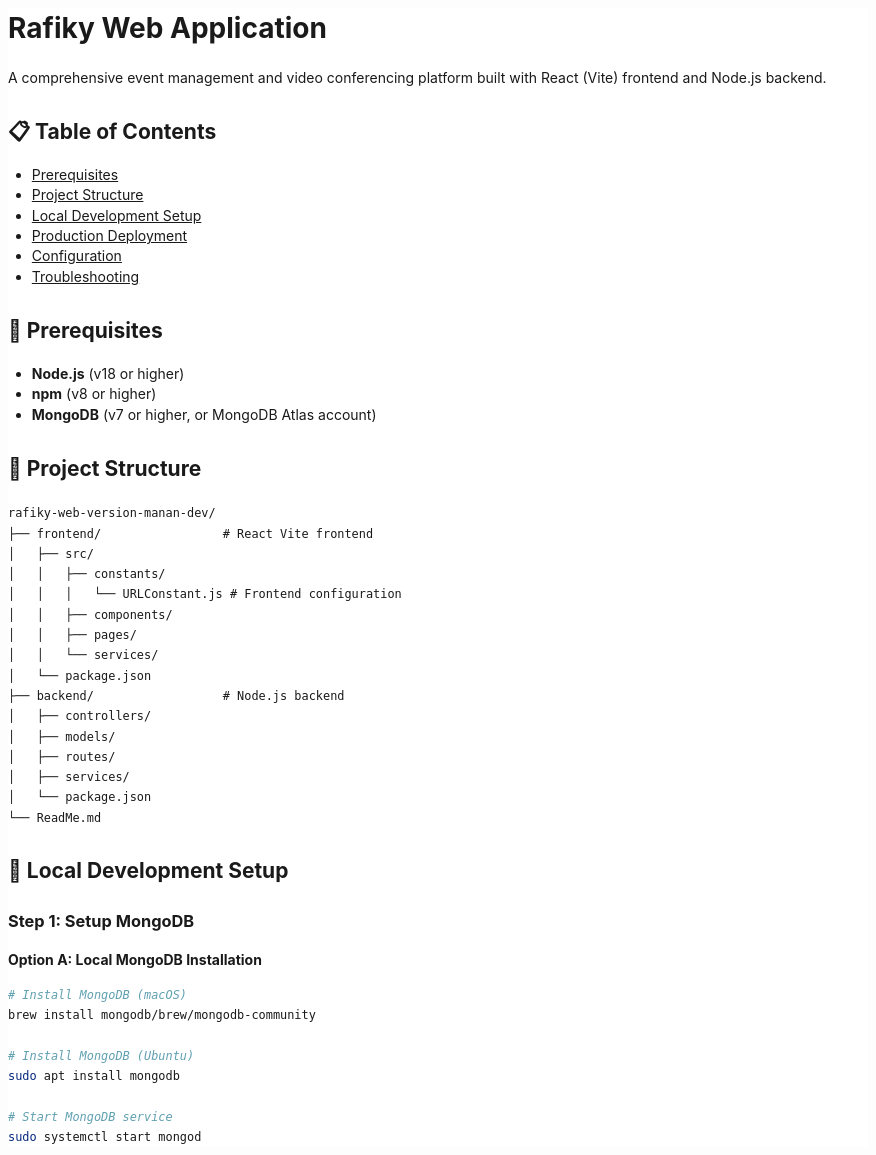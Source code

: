 # Rafiky Web Application

A comprehensive event management and video conferencing platform built with React (Vite) frontend and Node.js backend.

## 📋 Table of Contents

- [Prerequisites](#prerequisites)
- [Project Structure](#project-structure)
- [Local Development Setup](#local-development-setup)
- [Production Deployment](#production-deployment)
- [Configuration](#configuration)
- [Troubleshooting](#troubleshooting)

## 🔧 Prerequisites

- **Node.js** (v18 or higher)
- **npm** (v8 or higher)
- **MongoDB** (v7 or higher, or MongoDB Atlas account)

## 📁 Project Structure

```
rafiky-web-version-manan-dev/
├── frontend/                 # React Vite frontend
│   ├── src/
│   │   ├── constants/
│   │   │   └── URLConstant.js # Frontend configuration
│   │   ├── components/
│   │   ├── pages/
│   │   └── services/
│   └── package.json
├── backend/                  # Node.js backend
│   ├── controllers/
│   ├── models/
│   ├── routes/
│   ├── services/
│   └── package.json
└── ReadMe.md
```

## 🚀 Local Development Setup

### Step 1: Setup MongoDB

**Option A: Local MongoDB Installation**
```bash
# Install MongoDB (macOS)
brew install mongodb/brew/mongodb-community

# Install MongoDB (Ubuntu)
sudo apt install mongodb

# Start MongoDB service
sudo systemctl start mongod
```
